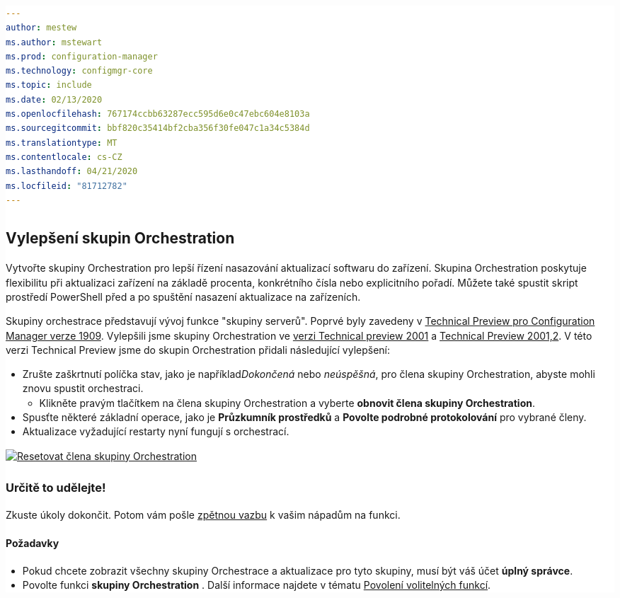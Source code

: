 ```yaml
---
author: mestew
ms.author: mstewart
ms.prod: configuration-manager
ms.technology: configmgr-core
ms.topic: include
ms.date: 02/13/2020
ms.openlocfilehash: 767174ccbb63287ecc595d6e0c47ebc604e8103a
ms.sourcegitcommit: bbf820c35414bf2cba356f30fe047c1a34c5384d
ms.translationtype: MT
ms.contentlocale: cs-CZ
ms.lasthandoff: 04/21/2020
ms.locfileid: "81712782"
---
```

## <a name="improvements-to-orchestration-groups"></a><a name="bkmk_orch"></a>Vylepšení skupin Orchestration

Vytvořte skupiny Orchestration pro lepší řízení nasazování aktualizací softwaru do zařízení. Skupina Orchestration poskytuje flexibilitu při aktualizaci zařízení na základě procenta, konkrétního čísla nebo explicitního pořadí. Můžete také spustit skript prostředí PowerShell před a po spuštění nasazení aktualizace na zařízeních.

Skupiny orchestrace představují vývoj funkce "skupiny serverů". Poprvé byly zavedeny v [Technical Preview pro Configuration Manager verze 1909](../../../2019/technical-preview-1909.md). Vylepšili jsme skupiny Orchestration ve [verzi Technical preview 2001](../../technical-preview-2001.md#bkmk_orch) a [Technical Preview 2001,2](../../technical-preview-2001-2.md#bkmk_orch). V této verzi Technical Preview jsme do skupin Orchestration přidali následující vylepšení:

- Zrušte zaškrtnutí políčka stav, jako je například*Dokončená* nebo *neúspěšná*, pro člena skupiny Orchestration, abyste mohli znovu spustit orchestraci.
   - Klikněte pravým tlačítkem na člena skupiny Orchestration a vyberte **obnovit člena skupiny Orchestration**.
- Spusťte některé základní operace, jako je **Průzkumník prostředků** a **Povolte podrobné protokolování** pro vybrané členy.
- Aktualizace vyžadující restarty nyní fungují s orchestrací.


[![Resetovat člena skupiny Orchestration](../../media/3098816-reset-og-member.png)](../../media/3098816-reset-og-member.png#lightbox)


### <a name="try-it-out"></a>Určitě to udělejte!

Zkuste úkoly dokončit. Potom vám pošle [zpětnou vazbu](../../../../understand/find-help.md#product-feedback) k vašim nápadům na funkci.

#### <a name="prerequisites"></a>Požadavky

- Pokud chcete zobrazit všechny skupiny Orchestrace a aktualizace pro tyto skupiny, musí být váš účet **úplný správce**.
- Povolte funkci **skupiny Orchestration** . Další informace najdete v tématu [Povolení volitelných funkcí](../../../../servers/manage/install-in-console-updates.md#bkmk_options).
